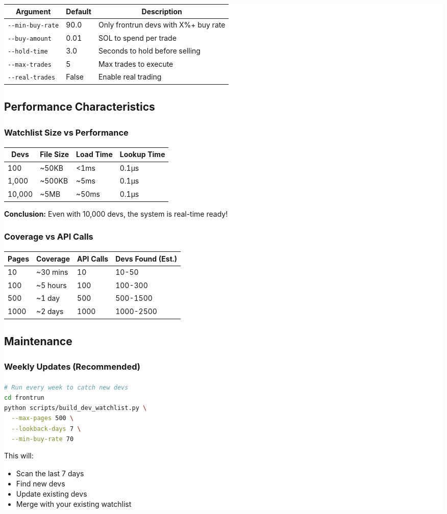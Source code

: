 | Argument | Default | Description |
|----------|---------|-------------|
| `--min-buy-rate` | 90.0 | Only frontrun devs with X%+ buy rate |
| `--buy-amount` | 0.01 | SOL to spend per trade |
| `--hold-time` | 3.0 | Seconds to hold before selling |
| `--max-trades` | 5 | Max trades to execute |
| `--real-trades` | False | Enable real trading |

## Performance Characteristics

### Watchlist Size vs Performance

| Devs | File Size | Load Time | Lookup Time |
|------|-----------|-----------|-------------|
| 100 | ~50KB | <1ms | 0.1μs |
| 1,000 | ~500KB | ~5ms | 0.1μs |
| 10,000 | ~5MB | ~50ms | 0.1μs |

**Conclusion:** Even with 10,000 devs, the system is real-time ready!

### Coverage vs API Calls

| Pages | Coverage | API Calls | Devs Found (Est.) |
|-------|----------|-----------|-------------------|
| 10 | ~30 mins | 10 | 10-50 |
| 100 | ~5 hours | 100 | 100-300 |
| 500 | ~1 day | 500 | 500-1500 |
| 1000 | ~2 days | 1000 | 1000-2500 |

## Maintenance

### Weekly Updates (Recommended)

```bash
# Run every week to catch new devs
cd frontrun
python scripts/build_dev_watchlist.py \
  --max-pages 500 \
  --lookback-days 7 \
  --min-buy-rate 70
```

This will:
- Scan the last 7 days
- Find new devs
- Update existing devs
- Merge with your existing watchlist
